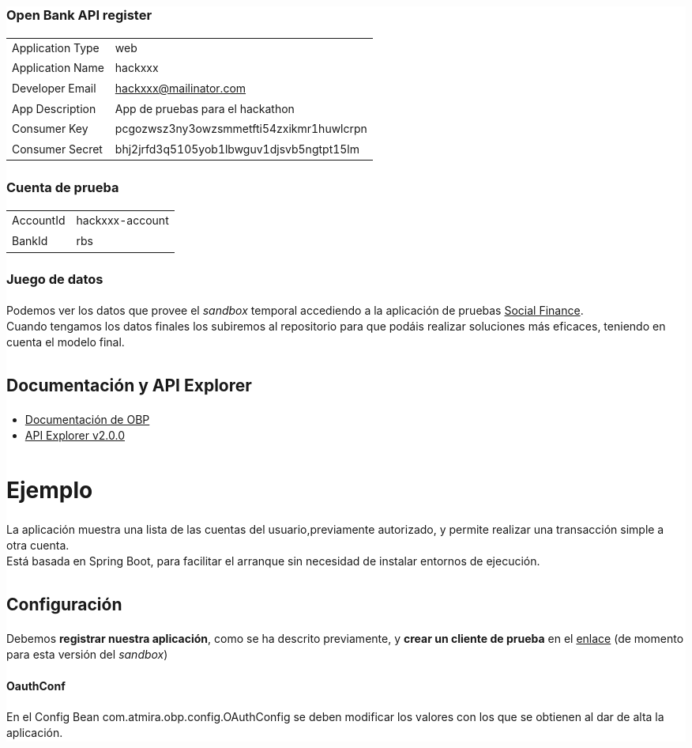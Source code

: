 ### Open Bank API register

|                    |                                           |
|--------------------|-------------------------------------------|
|Application Type    |  web                                      |
|Application Name    |  hackxxx                                  |
|Developer Email     |  hackxxx@mailinator.com                   |
|App Description     |  App de pruebas para el hackathon         |
|Consumer Key        |  pcgozwsz3ny3owzsmmetfti54zxikmr1huwlcrpn |
|Consumer Secret     |  bhj2jrfd3q5105yob1lbwguv1djsvb5ngtpt15lm |

### Cuenta de prueba

|                    |                                           |
|--------------------|-------------------------------------------|
|AccountId           |  hackxxx-account                          |
|BankId              |  rbs                                      |

### Juego de datos
Podemos ver los datos que provee el *sandbox* temporal accediendo a la aplicación de pruebas [Social Finance](https://sofisandbox.openbankproject.com/index).  
Cuando tengamos los datos finales los subiremos al repositorio para que podáis realizar soluciones más eficaces, teniendo en cuenta el modelo final.

## Documentación y API Explorer

 - [Documentación de OBP](https://github.com/OpenBankProject/OBP-API/wiki/)
 - [API Explorer v2.0.0](https://apiexplorer*sandbox*.openbankproject.com/?version=2.0.0&list-all-banks=false&core=&psd2=&obwg=&ignoredefcat=)



# Ejemplo

La aplicación muestra una lista de las cuentas del usuario,previamente autorizado, y permite realizar una transacción simple a otra cuenta.  
Está basada en Spring Boot, para facilitar el arranque sin necesidad de instalar entornos de ejecución.

## Configuración

Debemos **registrar nuestra aplicación**, como se ha descrito previamente, y **crear un cliente de prueba** en el [enlace](https://apisandbox.openbankproject.com/user_mgt/sign_up) (de momento para esta versión del *sandbox*)

#### OauthConf
En el Config Bean com.atmira.obp.config.OAuthConfig se deben modificar los valores con los que se obtienen al dar de alta la aplicación.
